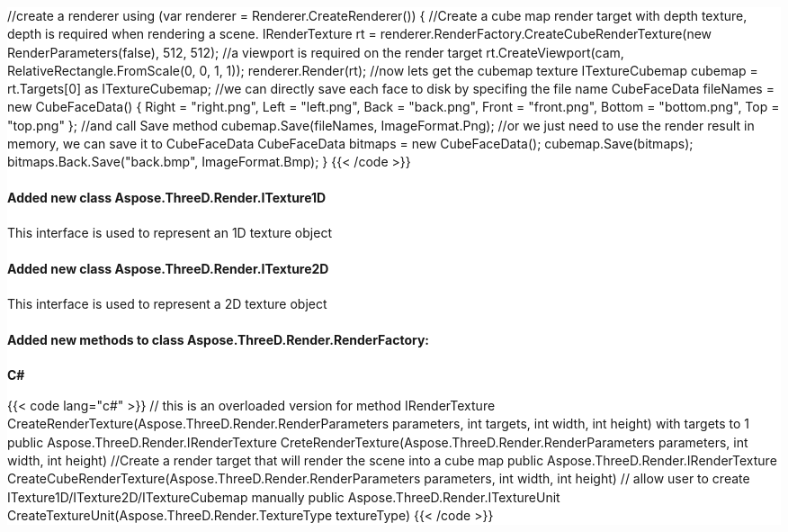 //create a renderer
using (var renderer = Renderer.CreateRenderer())
{
    //Create a cube map render target with depth texture, depth is required when rendering a scene.
    IRenderTexture rt = renderer.RenderFactory.CreateCubeRenderTexture(new RenderParameters(false), 512, 512);
    //a viewport is required on the render target
    rt.CreateViewport(cam, RelativeRectangle.FromScale(0, 0, 1, 1));
    renderer.Render(rt);
    //now lets get the cubemap texture
    ITextureCubemap cubemap = rt.Targets[0] as ITextureCubemap;
    //we can directly save each face to disk by specifing the file name
    CubeFaceData<string> fileNames = new CubeFaceData<string>()
    {
        Right = "right.png",
        Left = "left.png",
        Back = "back.png",
        Front = "front.png",
        Bottom = "bottom.png",
        Top = "top.png"
    };
    //and call Save method
    cubemap.Save(fileNames, ImageFormat.Png);
    //or we just need to use the render result in memory, we can save it to CubeFaceData<Bitmap>
    CubeFaceData<Bitmap> bitmaps = new CubeFaceData<Bitmap>();
    cubemap.Save(bitmaps);
    bitmaps.Back.Save("back.bmp", ImageFormat.Bmp);
}
{{< /code >}}

#### Added new class Aspose.ThreeD.Render.ITexture1D

This interface is used to represent an 1D texture object

#### Added new class Aspose.ThreeD.Render.ITexture2D

This interface is used to represent a 2D texture object

#### Added new methods to class Aspose.ThreeD.Render.RenderFactory:

**C#**

{{< code lang="c#" >}}
// this is an overloaded version for method IRenderTexture CreateRenderTexture(Aspose.ThreeD.Render.RenderParameters parameters, int targets, int width, int height) with targets to 1
public Aspose.ThreeD.Render.IRenderTexture CreteRenderTexture(Aspose.ThreeD.Render.RenderParameters parameters, int width, int height)
//Create a render target that will render the scene into a cube map
public Aspose.ThreeD.Render.IRenderTexture CreateCubeRenderTexture(Aspose.ThreeD.Render.RenderParameters parameters, int width, int height)
// allow user to create ITexture1D/ITexture2D/ITextureCubemap manually
public Aspose.ThreeD.Render.ITextureUnit CreateTextureUnit(Aspose.ThreeD.Render.TextureType textureType)
{{< /code >}}
